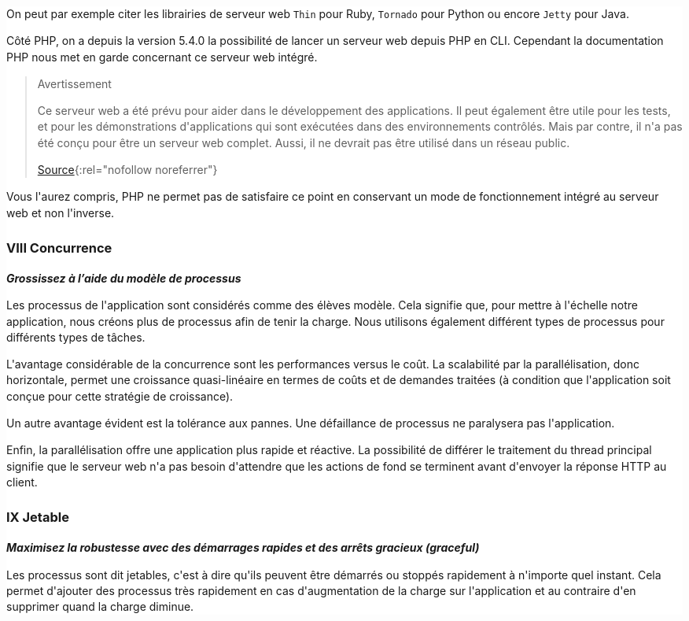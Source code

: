On peut par exemple citer les librairies de serveur web `Thin` pour Ruby, `Tornado` pour Python ou encore `Jetty` pour
Java.

Côté PHP, on a depuis la version 5.4.0 la possibilité de lancer un serveur web depuis PHP en CLI.
Cependant la documentation PHP nous met en garde concernant ce serveur web intégré.

> Avertissement
>
> Ce serveur web a été prévu pour aider dans le développement des applications.
> Il peut également être utile pour les tests, et pour les démonstrations d'applications qui sont exécutées dans des
> environnements contrôlés.
> Mais par contre, il n'a pas été conçu pour être un serveur web complet.
> Aussi, il ne devrait pas être utilisé dans un réseau public.
>
> [Source](http://php.net/manual/fr/features.commandline.webserver.php){:rel="nofollow noreferrer"}

Vous l'aurez compris, PHP ne permet pas de satisfaire ce point en conservant un mode de fonctionnement intégré au
serveur web et non l'inverse.

### VIII Concurrence

*__Grossissez à l’aide du modèle de processus__*

Les processus de l'application sont considérés comme des élèves modèle.
Cela signifie que, pour mettre à l'échelle notre application, nous créons plus de processus afin de tenir la charge.
Nous utilisons également différent types de processus pour différents types de tâches.

L'avantage considérable de la concurrence sont les performances versus le coût.
La scalabilité par la parallélisation, donc horizontale, permet une croissance quasi-linéaire en termes de coûts et de
demandes traitées (à condition que l'application soit conçue pour cette stratégie de croissance).

Un autre avantage évident est la tolérance aux pannes. Une défaillance de processus ne paralysera pas l'application.

Enfin, la parallélisation offre une application plus rapide et réactive. La possibilité de différer le traitement du
thread principal signifie que le serveur web n'a pas besoin d'attendre que les actions de fond se terminent avant
d'envoyer la réponse HTTP au client.

### IX Jetable

*__Maximisez la robustesse avec des démarrages rapides et des arrêts gracieux (graceful)__*

Les processus sont dit jetables, c'est à dire qu'ils peuvent être démarrés ou stoppés rapidement à n'importe quel
instant.
Cela permet d'ajouter des processus très rapidement en cas d'augmentation de la charge sur l'application et au contraire
d'en supprimer quand la charge diminue.
